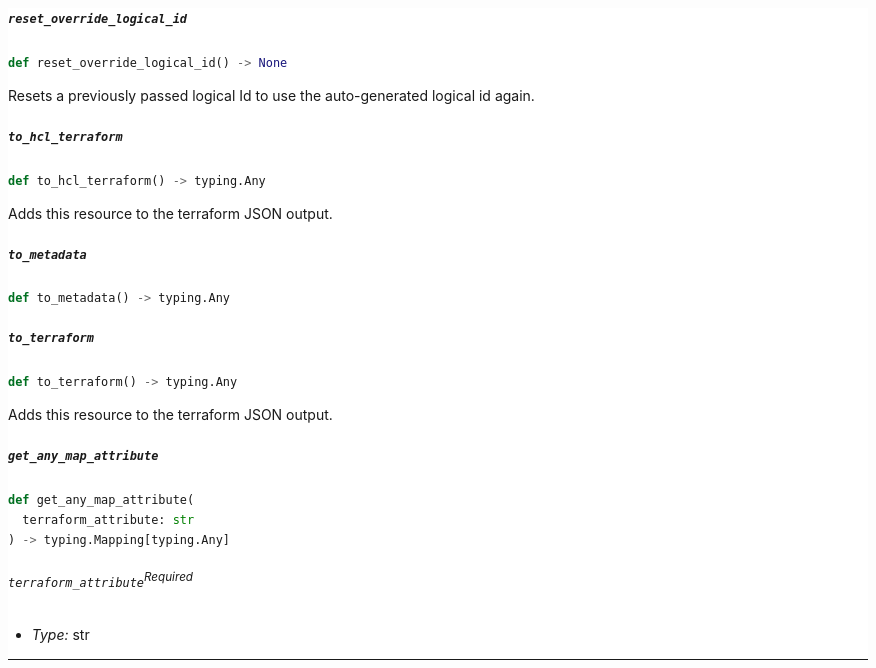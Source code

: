 ##### `reset_override_logical_id` <a name="reset_override_logical_id" id="@cdktf/provider-mongodbatlas.dataMongodbatlasNetworkContainers.DataMongodbatlasNetworkContainers.resetOverrideLogicalId"></a>

```python
def reset_override_logical_id() -> None
```

Resets a previously passed logical Id to use the auto-generated logical id again.

##### `to_hcl_terraform` <a name="to_hcl_terraform" id="@cdktf/provider-mongodbatlas.dataMongodbatlasNetworkContainers.DataMongodbatlasNetworkContainers.toHclTerraform"></a>

```python
def to_hcl_terraform() -> typing.Any
```

Adds this resource to the terraform JSON output.

##### `to_metadata` <a name="to_metadata" id="@cdktf/provider-mongodbatlas.dataMongodbatlasNetworkContainers.DataMongodbatlasNetworkContainers.toMetadata"></a>

```python
def to_metadata() -> typing.Any
```

##### `to_terraform` <a name="to_terraform" id="@cdktf/provider-mongodbatlas.dataMongodbatlasNetworkContainers.DataMongodbatlasNetworkContainers.toTerraform"></a>

```python
def to_terraform() -> typing.Any
```

Adds this resource to the terraform JSON output.

##### `get_any_map_attribute` <a name="get_any_map_attribute" id="@cdktf/provider-mongodbatlas.dataMongodbatlasNetworkContainers.DataMongodbatlasNetworkContainers.getAnyMapAttribute"></a>

```python
def get_any_map_attribute(
  terraform_attribute: str
) -> typing.Mapping[typing.Any]
```

###### `terraform_attribute`<sup>Required</sup> <a name="terraform_attribute" id="@cdktf/provider-mongodbatlas.dataMongodbatlasNetworkContainers.DataMongodbatlasNetworkContainers.getAnyMapAttribute.parameter.terraformAttribute"></a>

- *Type:* str

---
